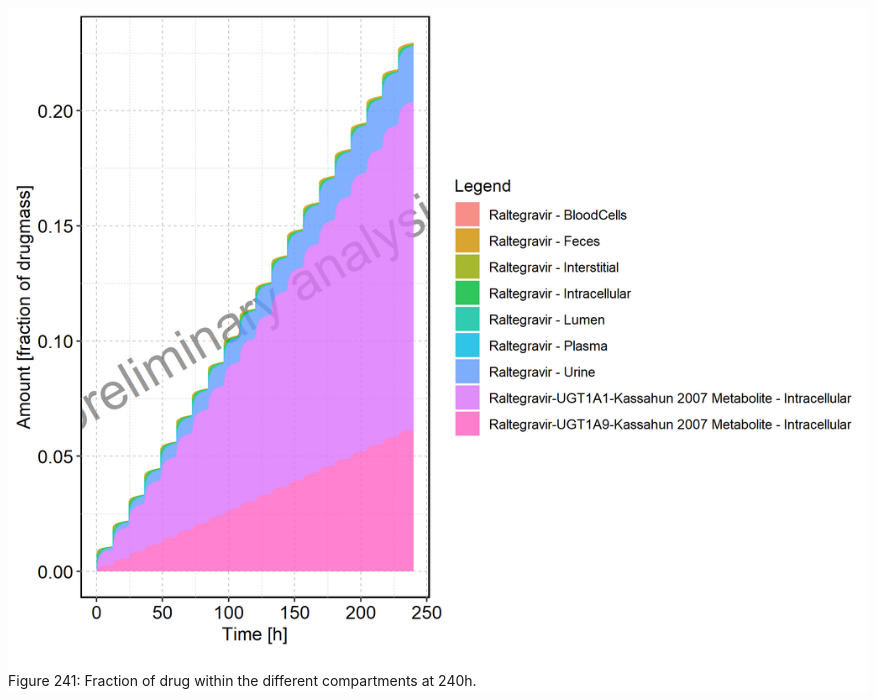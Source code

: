 ![](MassBalance/Raltegravir%20100%20mg%20filmcoated%20tablet%20md-normalizedCumulativeTimeProfile.png)


Figure 241: Fraction of drug  within the different compartments at 240h.

